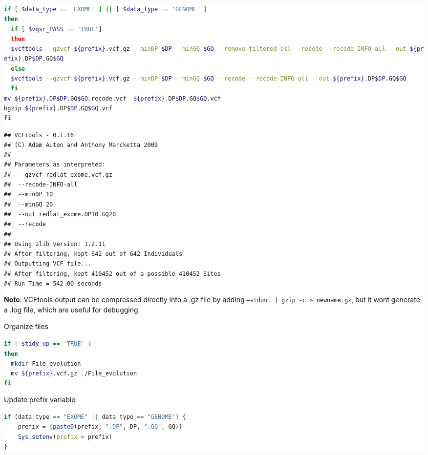 ``` bash
if [ $data_type == 'EXOME' ] || [ $data_type == 'GENOME' ]
then
  if [ $vqsr_PASS == 'TRUE'] 
  then
  $vcftools --gzvcf ${prefix}.vcf.gz --minDP $DP --minGQ $GQ --remove-filtered-all --recode --recode-INFO-all --out ${prefix}.DP$DP.GQ$GQ
  else
  $vcftools --gzvcf ${prefix}.vcf.gz --minDP $DP --minGQ $GQ --recode --recode-INFO-all --out ${prefix}.DP$DP.GQ$GQ
  fi
mv ${prefix}.DP$DP.GQ$GQ.recode.vcf  ${prefix}.DP$DP.GQ$GQ.vcf
bgzip ${prefix}.DP$DP.GQ$GQ.vcf
fi
```

```         
## VCFtools - 0.1.16
## (C) Adam Auton and Anthony Marcketta 2009
## 
## Parameters as interpreted:
##  --gzvcf redlat_exome.vcf.gz
##  --recode-INFO-all
##  --minDP 10
##  --minGQ 20
##  --out redlat_exome.DP10.GQ20
##  --recode
## 
## Using zlib version: 1.2.11
## After filtering, kept 642 out of 642 Individuals
## Outputting VCF file...
## After filtering, kept 410452 out of a possible 410452 Sites
## Run Time = 542.00 seconds
```

**Note**: VCFtools output can be compressed directly into a .gz file by adding `–stdout | gzip -c > newname.gz`, but it wont generate a .log file, which are useful for debugging.

Organize files

``` bash
if [ $tidy_up == 'TRUE' ]
then
  mkdir File_evolution
  mv ${prefix}.vcf.gz ./File_evolution
fi
```

Update prefix variable

``` r
if (data_type == "EXOME" || data_type == "GENOME") {
    prefix = (paste0(prefix, ".DP", DP, ".GQ", GQ))
    Sys.setenv(prefix = prefix)
}
```
